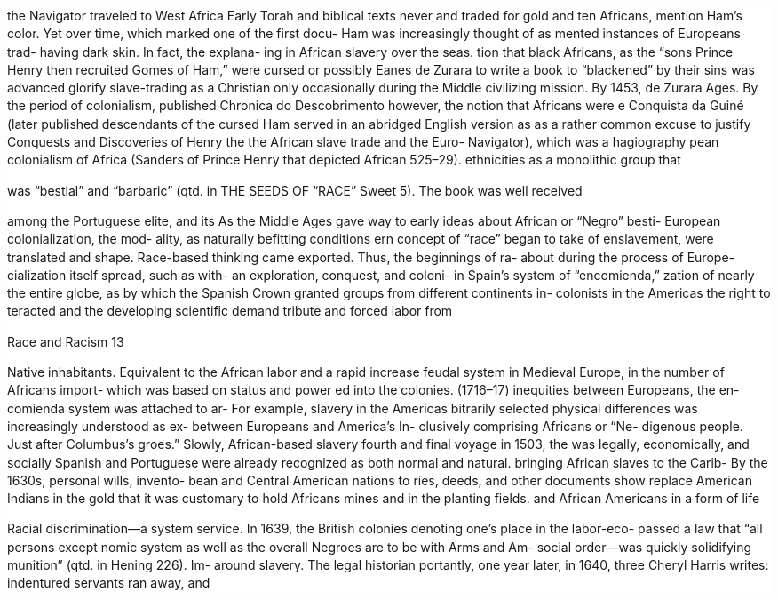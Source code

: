 the Navigator traveled to West Africa
Early Torah and biblical texts never      and traded for gold and ten Africans,
mention Ham’s color. Yet over time,       which marked one of the first docu-
Ham was increasingly thought of as        mented instances of Europeans trad-
having dark skin. In fact, the explana-   ing in African slavery over the seas.
tion that black Africans, as the “sons    Prince Henry then recruited Gomes
of Ham,” were cursed or possibly          Eanes de Zurara to write a book to
“blackened” by their sins was advanced    glorify slave-trading as a Christian
only occasionally during the Middle       civilizing mission. By 1453, de Zurara
Ages. By the period of colonialism,       published Chronica do Descobrimento
however, the notion that Africans were    e Conquista da Guiné (later published
descendants of the cursed Ham served      in an abridged English version as
as a rather common excuse to justify      Conquests and Discoveries of Henry the
the African slave trade and the Euro-     Navigator), which was a hagiography
pean colonialism of Africa (Sanders       of Prince Henry that depicted African
525–29).                                  ethnicities as a monolithic group that

was “bestial” and “barbaric” (qtd. in
THE SEEDS OF “RACE”                       Sweet 5). The book was well received

among the Portuguese elite, and its
As the Middle Ages gave way to early      ideas about African or “Negro” besti-
European colonialization, the mod-        ality, as naturally befitting conditions
ern concept of “race” began to take       of enslavement, were translated and
shape. Race-based thinking came           exported. Thus, the beginnings of ra-
about during the process of Europe-       cialization itself spread, such as with-
an exploration, conquest, and coloni-     in Spain’s system of “encomienda,”
zation of nearly the entire globe, as     by which the Spanish Crown granted
groups from different continents in-      colonists in the Americas the right to
teracted and the developing scientific    demand tribute and forced labor from

Race and Racism                                  13

Native inhabitants. Equivalent to the       African labor and a rapid increase
feudal system in Medieval Europe,           in the number of Africans import-
which was based on status and power         ed into the colonies. (1716–17)
inequities between Europeans, the en-
comienda system was attached to ar-       For example, slavery in the Americas
bitrarily selected physical differences   was increasingly understood as ex-
between Europeans and America’s In-       clusively comprising Africans or “Ne-
digenous people. Just after Columbus’s    groes.” Slowly, African-based slavery
fourth and final voyage in 1503, the      was legally, economically, and socially
Spanish and Portuguese were already       recognized as both normal and natural.
bringing African slaves to the Carib-     By the 1630s, personal wills, invento-
bean and Central American nations to      ries, deeds, and other documents show
replace American Indians in the gold      that it was customary to hold Africans
mines and in the planting fields.         and African Americans in a form of life

Racial discrimination—a system         service. In 1639, the British colonies
denoting one’s place in the labor-eco-    passed a law that “all persons except
nomic system as well as the overall       Negroes are to be with Arms and Am-
social order—was quickly solidifying      munition” (qtd. in Hening 226). Im-
around slavery. The legal historian       portantly, one year later, in 1640, three
Cheryl Harris writes:                     indentured servants ran away, and
